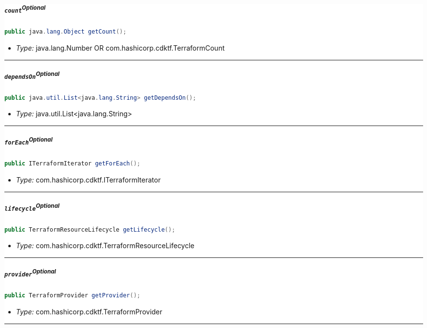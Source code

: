 ##### `count`<sup>Optional</sup> <a name="count" id="rhizo-co-terraform-provider-wiz.automationRuleAwsSns.AutomationRuleAwsSns.property.count"></a>

```java
public java.lang.Object getCount();
```

- *Type:* java.lang.Number OR com.hashicorp.cdktf.TerraformCount

---

##### `dependsOn`<sup>Optional</sup> <a name="dependsOn" id="rhizo-co-terraform-provider-wiz.automationRuleAwsSns.AutomationRuleAwsSns.property.dependsOn"></a>

```java
public java.util.List<java.lang.String> getDependsOn();
```

- *Type:* java.util.List<java.lang.String>

---

##### `forEach`<sup>Optional</sup> <a name="forEach" id="rhizo-co-terraform-provider-wiz.automationRuleAwsSns.AutomationRuleAwsSns.property.forEach"></a>

```java
public ITerraformIterator getForEach();
```

- *Type:* com.hashicorp.cdktf.ITerraformIterator

---

##### `lifecycle`<sup>Optional</sup> <a name="lifecycle" id="rhizo-co-terraform-provider-wiz.automationRuleAwsSns.AutomationRuleAwsSns.property.lifecycle"></a>

```java
public TerraformResourceLifecycle getLifecycle();
```

- *Type:* com.hashicorp.cdktf.TerraformResourceLifecycle

---

##### `provider`<sup>Optional</sup> <a name="provider" id="rhizo-co-terraform-provider-wiz.automationRuleAwsSns.AutomationRuleAwsSns.property.provider"></a>

```java
public TerraformProvider getProvider();
```

- *Type:* com.hashicorp.cdktf.TerraformProvider

---
